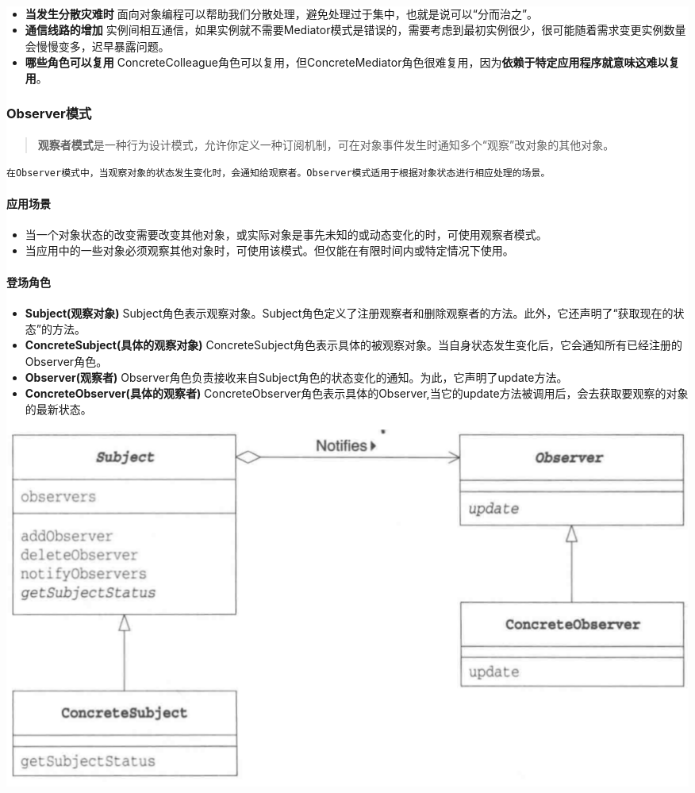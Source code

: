 - **当发生分散灾难时**
  面向对象编程可以帮助我们分散处理，避免处理过于集中，也就是说可以“分而治之”。
- **通信线路的增加**
  实例间相互通信，如果实例就不需要Mediator模式是错误的，需要考虑到最初实例很少，很可能随着需求变更实例数量会慢慢变多，迟早暴露问题。
- **哪些角色可以复用**
  ConcreteColleague角色可以复用，但ConcreteMediator角色很难复用，因为**依赖于特定应用程序就意味这难以复用**。



### Observer模式

> **观察者模式**是一种行为设计模式，允许你定义一种订阅机制，可在对象事件发生时通知多个“观察”改对象的其他对象。

```java
在Observer模式中，当观察对象的状态发生变化时，会通知给观察者。Observer模式适用于根据对象状态进行相应处理的场景。
```

#### 应用场景

- 当一个对象状态的改变需要改变其他对象，或实际对象是事先未知的或动态变化的时，可使用观察者模式。
- 当应用中的一些对象必须观察其他对象时，可使用该模式。但仅能在有限时间内或特定情况下使用。

#### 登场角色

- **Subject(观察对象)**
  Subject角色表示观察对象。Subject角色定义了注册观察者和删除观察者的方法。此外，它还声明了“获取现在的状态”的方法。
- **ConcreteSubject(具体的观察对象)**
  ConcreteSubject角色表示具体的被观察对象。当自身状态发生变化后，它会通知所有已经注册的Observer角色。
- **Observer(观察者)**
  Observer角色负责接收来自Subject角色的状态变化的通知。为此，它声明了update方法。
- **ConcreteObserver(具体的观察者)**
  ConcreteObserver角色表示具体的Observer,当它的update方法被调用后，会去获取要观察的对象的最新状态。

![image-20220815233738858](设计模式.assets/image-20220815233738858.png)
